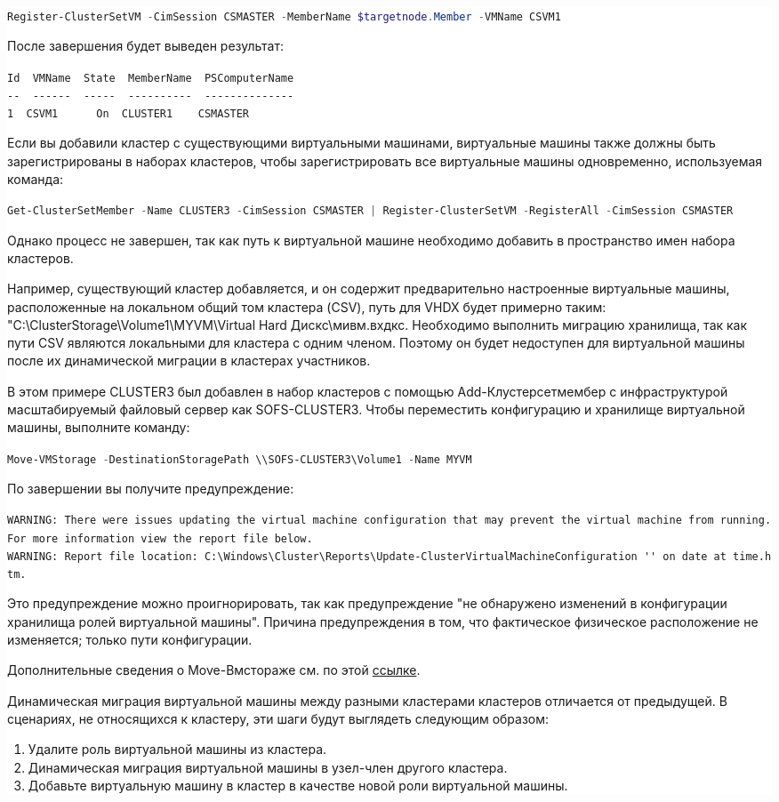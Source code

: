 ```PowerShell
Register-ClusterSetVM -CimSession CSMASTER -MemberName $targetnode.Member -VMName CSVM1
```

После завершения будет выведен результат:

```
Id  VMName  State  MemberName  PSComputerName
--  ------  -----  ----------  --------------
1  CSVM1      On  CLUSTER1    CSMASTER
```

Если вы добавили кластер с существующими виртуальными машинами, виртуальные машины также должны быть зарегистрированы в наборах кластеров, чтобы зарегистрировать все виртуальные машины одновременно, используемая команда:

```PowerShell
Get-ClusterSetMember -Name CLUSTER3 -CimSession CSMASTER | Register-ClusterSetVM -RegisterAll -CimSession CSMASTER
```

Однако процесс не завершен, так как путь к виртуальной машине необходимо добавить в пространство имен набора кластеров.

Например, существующий кластер добавляется, и он содержит предварительно настроенные виртуальные машины, расположенные на локальном общий том кластера (CSV), путь для VHDX будет примерно таким: "C:\ClusterStorage\Volume1\MYVM\Virtual Hard Дискс\мивм.вхдкс.  Необходимо выполнить миграцию хранилища, так как пути CSV являются локальными для кластера с одним членом. Поэтому он будет недоступен для виртуальной машины после их динамической миграции в кластерах участников. 

В этом примере CLUSTER3 был добавлен в набор кластеров с помощью Add-Клустерсетмембер с инфраструктурой масштабируемый файловый сервер как SOFS-CLUSTER3.  Чтобы переместить конфигурацию и хранилище виртуальной машины, выполните команду:

```PowerShell
Move-VMStorage -DestinationStoragePath \\SOFS-CLUSTER3\Volume1 -Name MYVM
```

По завершении вы получите предупреждение:

```
WARNING: There were issues updating the virtual machine configuration that may prevent the virtual machine from running.  For more information view the report file below.
WARNING: Report file location: C:\Windows\Cluster\Reports\Update-ClusterVirtualMachineConfiguration '' on date at time.htm.
```

Это предупреждение можно проигнорировать, так как предупреждение "не обнаружено изменений в конфигурации хранилища ролей виртуальной машины".  Причина предупреждения в том, что фактическое физическое расположение не изменяется; только пути конфигурации. 

Дополнительные сведения о Move-Вмстораже см. по этой [ссылке](https://docs.microsoft.com/powershell/module/hyper-v/move-vmstorage?view=win10-ps). 

Динамическая миграция виртуальной машины между разными кластерами кластеров отличается от предыдущей. В сценариях, не относящихся к кластеру, эти шаги будут выглядеть следующим образом:

1. Удалите роль виртуальной машины из кластера.
2. Динамическая миграция виртуальной машины в узел-член другого кластера.
3. Добавьте виртуальную машину в кластер в качестве новой роли виртуальной машины.
